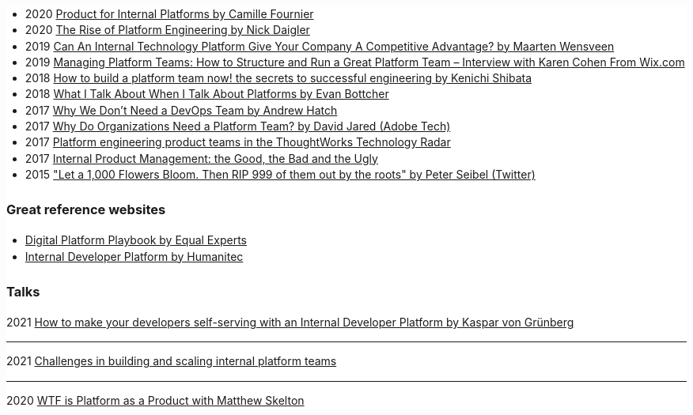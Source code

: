 * 2020 [Product for Internal Platforms by Camille Fournier](https://skamille.medium.com/product-for-internal-platforms-9205c3a08142)
* 2020 [The Rise of Platform Engineering by Nick Daigler](https://softwareengineeringdaily.com/2020/02/13/setting-the-stage-for-platform-engineering/)
* 2019 [Can An Internal Technology Platform Give Your Company A Competitive Advantage? by Maarten Wensveen](https://www.forbes.com/sites/forbestechcouncil/2019/04/05/can-an-internal-technology-platform-give-your-company-a-competitive-advantage/?sh=45d922c55d17)
* 2019 [Managing Platform Teams: How to Structure and Run a Great Platform Team – Interview with Karen Cohen From Wix.com](https://codingsans.com/blog/managing-platform-teams)
* 2018 [How to build a platform team now! the secrets to successful engineering by Kenichi Shibata](https://medium.com/faun/how-to-build-a-platform-team-now-the-secrets-to-successful-engineering-8a9b6a4d2c8)
* 2018 [What I Talk About When I Talk About Platforms by Evan Bottcher](https://martinfowler.com/articles/talk-about-platforms.html)
* 2017 [Why We Don’t Need a DevOps Team by Andrew Hatch](https://medium.com/seek-blog/platform-engineering-why-we-dont-need-a-devops-team-e88c8b97cc4f)
* 2017 [Why Do Organizations Need a Platform Team? by David Jared (Adobe Tech)](https://medium.com/adobetech/why-do-organizations-need-a-platform-team-910d79893e0a)
* 2017 [Platform engineering product teams in the ThoughtWorks Technology Radar](https://www.thoughtworks.com/radar/techniques/platform-engineering-product-teams)
* 2017 [Internal Product Management: the Good, the Bad and the Ugly](https://blackswanfarming.com/internal-product-management-the-good-the-bad-and-the-ugly/)
* 2015 ["Let a 1,000 Flowers Bloom. Then RIP 999 of them out by the roots" by Peter Seibel (Twitter)](http://gigamonkeys.com/flowers/)


### Great reference websites

* [Digital Platform Playbook by Equal Experts](https://digital-platform.playbook.ee/)
* [Internal Developer Platform by Humanitec](https://internaldeveloperplatform.org/)


### Talks

2021 [How to make your developers self-serving with an Internal Developer Platform by Kaspar von Grünberg](https://www.youtube.com/watch?v=cUPnX66X-lo)
<iframe width="100%" height="315" src="https://www.youtube.com/embed/cUPnX66X-lo" frameborder="0" allow="accelerometer; autoplay; clipboard-write; encrypted-media; gyroscope; picture-in-picture" allowfullscreen></iframe>

***

2021 [Challenges in building and scaling internal platform teams](https://www.youtube.com/watch?v=PrIAq7dgQq8)
<iframe width="100%" height="315" src="https://www.youtube.com/embed/PrIAq7dgQq8" frameborder="0" allow="accelerometer; autoplay; clipboard-write; encrypted-media; gyroscope; picture-in-picture" allowfullscreen></iframe>

***

2020 [WTF is Platform as a Product with Matthew Skelton](https://www.youtube.com/watch?v=-LlGxgwDzVc)
<iframe width="100%" height="315" src="https://www.youtube.com/embed/-LlGxgwDzVc" frameborder="0" allow="accelerometer; autoplay; clipboard-write; encrypted-media; gyroscope; picture-in-picture" allowfullscreen></iframe>
